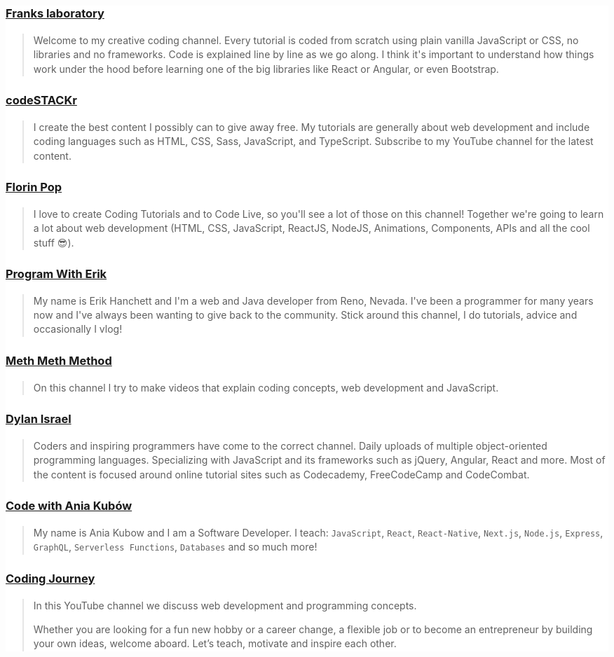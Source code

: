 ### [Franks laboratory](https://www.youtube.com/c/Frankslaboratory/videos)
> Welcome to my creative coding channel. Every tutorial is coded from scratch using plain vanilla JavaScript or CSS, no libraries and no frameworks. Code is explained line by line as we go along. I think it's important to understand how things work under the hood before learning one of the big libraries like React or Angular, or even Bootstrap.

### [codeSTACKr](https://www.youtube.com/c/codeSTACKr/videos)
> I create the best content I possibly can to give away free. My tutorials are generally about web development and include coding languages such as HTML, CSS, Sass, JavaScript, and TypeScript.  Subscribe to my YouTube channel for the latest content.

### [Florin Pop](https://www.youtube.com/c/FlorinPop/videos)
> I love to create Coding Tutorials and to Code Live, so you'll see a lot of those on this channel! Together we're going to learn a lot about web development (HTML, CSS, JavaScript, ReactJS, NodeJS, Animations, Components, APIs and all the cool stuff 😎).

### [Program With Erik](https://www.youtube.com/c/ProgramWithErik/videos)
> My name is Erik Hanchett and I'm a web and Java developer from Reno, Nevada. I've been a programmer for many years now and I've always been wanting to give back to the community. Stick around this channel, I do tutorials, advice and occasionally I vlog!

### [Meth Meth Method](https://www.youtube.com/c/MethMethMethod/videos)
> On this channel I try to make videos that explain coding concepts, web development and JavaScript. 

### [Dylan Israel](https://www.youtube.com/c/CodingTutorials360/videos)
> Coders and inspiring programmers have come to the correct channel. Daily uploads of multiple object-oriented programming languages. Specializing with JavaScript and its frameworks such as jQuery, Angular, React and more. Most of the content is focused around online tutorial sites such as Codecademy, FreeCodeCamp and CodeCombat.

### [Code with Ania Kubów](https://www.youtube.com/c/AniaKub%C3%B3w/videos)
> My name is Ania Kubow and I am a Software Developer. I teach:
` JavaScript `, ` React `, ` React-Native `, ` Next.js `, ` Node.js `, ` Express `, ` GraphQL `, ` Serverless Functions `, ` Databases ` and so much more!

### [Coding Journey](https://www.youtube.com/c/CodingJourney/videos)
> In this YouTube channel we discuss web development and programming concepts.
> 
> Whether you are looking for a fun new hobby or a career change, a flexible job or to become an entrepreneur by building your own ideas, welcome aboard. Let’s teach, motivate and inspire each other.
